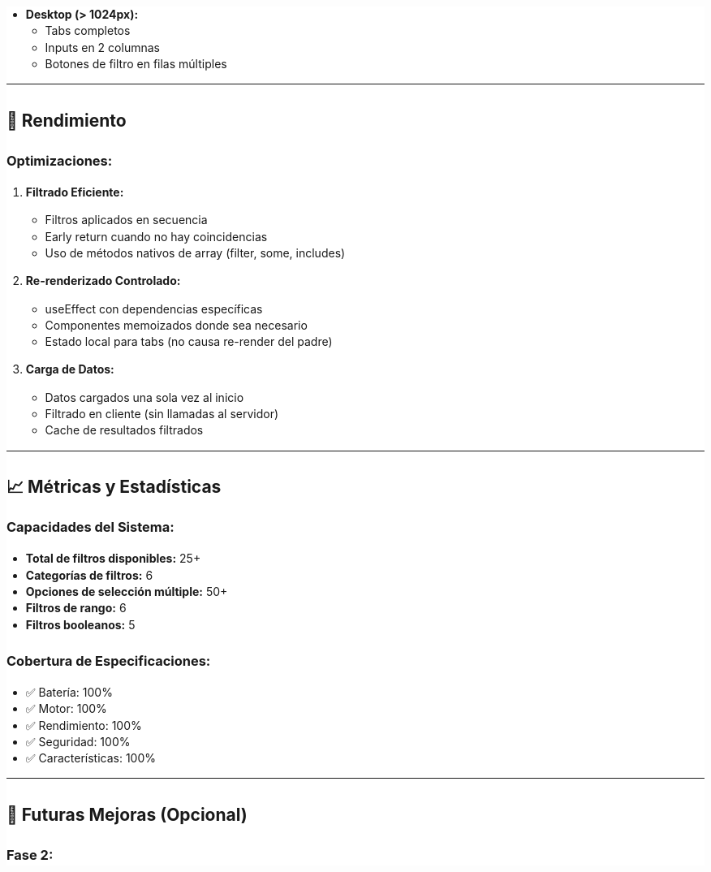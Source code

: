 - **Desktop (> 1024px):**
  - Tabs completos
  - Inputs en 2 columnas
  - Botones de filtro en filas múltiples

---

## 🚀 Rendimiento

### Optimizaciones:

1. **Filtrado Eficiente:**
   - Filtros aplicados en secuencia
   - Early return cuando no hay coincidencias
   - Uso de métodos nativos de array (filter, some, includes)

2. **Re-renderizado Controlado:**
   - useEffect con dependencias específicas
   - Componentes memoizados donde sea necesario
   - Estado local para tabs (no causa re-render del padre)

3. **Carga de Datos:**
   - Datos cargados una sola vez al inicio
   - Filtrado en cliente (sin llamadas al servidor)
   - Cache de resultados filtrados

---

## 📈 Métricas y Estadísticas

### Capacidades del Sistema:

- **Total de filtros disponibles:** 25+
- **Categorías de filtros:** 6
- **Opciones de selección múltiple:** 50+
- **Filtros de rango:** 6
- **Filtros booleanos:** 5

### Cobertura de Especificaciones:

- ✅ Batería: 100%
- ✅ Motor: 100%
- ✅ Rendimiento: 100%
- ✅ Seguridad: 100%
- ✅ Características: 100%

---

## 🔮 Futuras Mejoras (Opcional)

### Fase 2:

